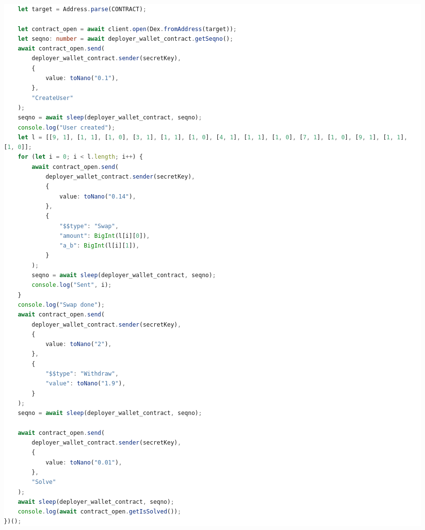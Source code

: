 ```ts
    let target = Address.parse(CONTRACT);

    let contract_open = await client.open(Dex.fromAddress(target));
    let seqno: number = await deployer_wallet_contract.getSeqno();
    await contract_open.send(
        deployer_wallet_contract.sender(secretKey),
        {
            value: toNano("0.1"),
        },
        "CreateUser"
    );
    seqno = await sleep(deployer_wallet_contract, seqno);
    console.log("User created");
    let l = [[9, 1], [1, 1], [1, 0], [3, 1], [1, 1], [1, 0], [4, 1], [1, 1], [1, 0], [7, 1], [1, 0], [9, 1], [1, 1], [1, 0]];
    for (let i = 0; i < l.length; i++) {
        await contract_open.send(
            deployer_wallet_contract.sender(secretKey),
            {
                value: toNano("0.14"),
            },
            {
                "$$type": "Swap",
                "amount": BigInt(l[i][0]),
                "a_b": BigInt(l[i][1]),
            }
        );
        seqno = await sleep(deployer_wallet_contract, seqno);
        console.log("Sent", i);
    }
    console.log("Swap done");
    await contract_open.send(
        deployer_wallet_contract.sender(secretKey),
        {
            value: toNano("2"),
        },
        {
            "$$type": "Withdraw",
            "value": toNano("1.9"),
        }
    );
    seqno = await sleep(deployer_wallet_contract, seqno);

    await contract_open.send(
        deployer_wallet_contract.sender(secretKey),
        {
            value: toNano("0.01"),
        },
        "Solve"
    );
    await sleep(deployer_wallet_contract, seqno);
    console.log(await contract_open.getIsSolved());
})();
```
